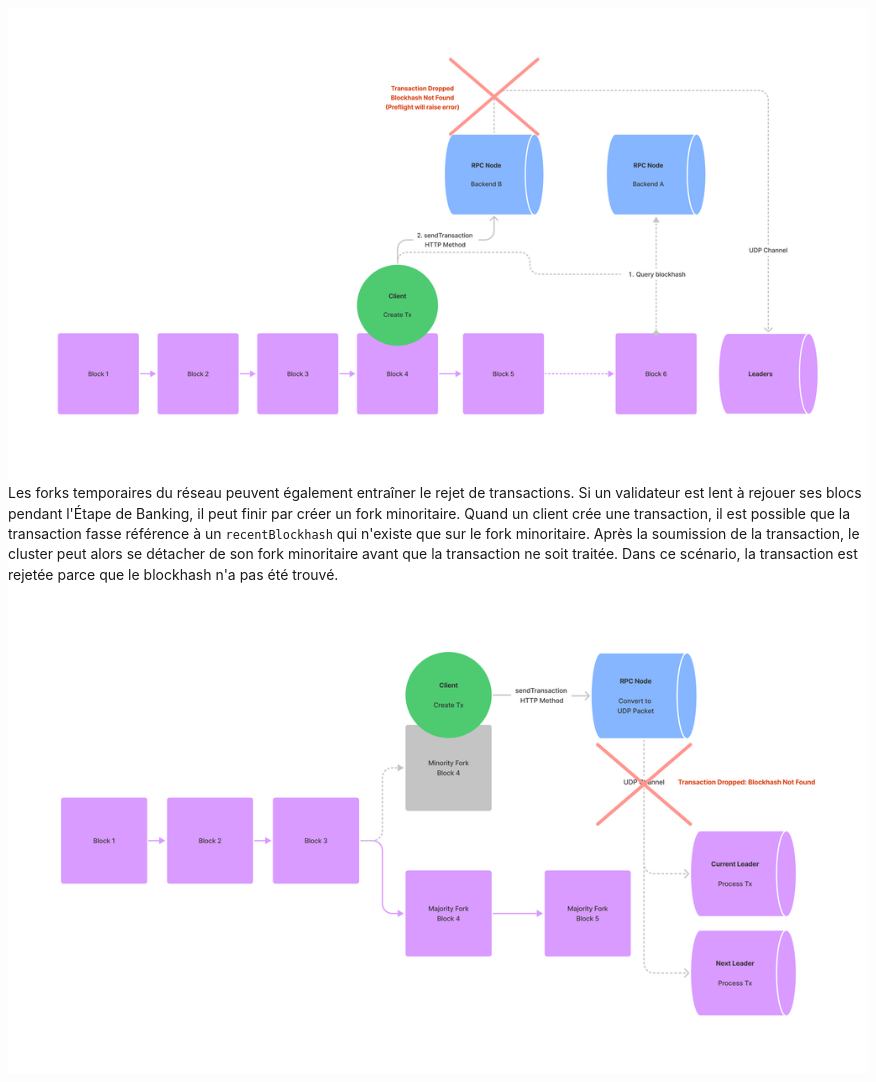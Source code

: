 ![Dropped via RPC Pool](./retrying-transactions/dropped-via-rpc-pool.png)

Les forks temporaires du réseau peuvent également entraîner le rejet de transactions. Si un validateur est lent à rejouer ses blocs pendant l'Étape de Banking, il peut finir par créer un fork minoritaire. Quand un client crée une transaction, il est possible que la transaction fasse référence à un `recentBlockhash` qui n'existe que sur le fork minoritaire. Après la soumission de la transaction, le cluster peut alors se détacher de son fork minoritaire avant que la transaction ne soit traitée. Dans ce scénario, la transaction est rejetée parce que le blockhash n'a pas été trouvé.

![Dropped due to Minority Fork (Before Processed)](./retrying-transactions/dropped-minority-fork-pre-process.png)
